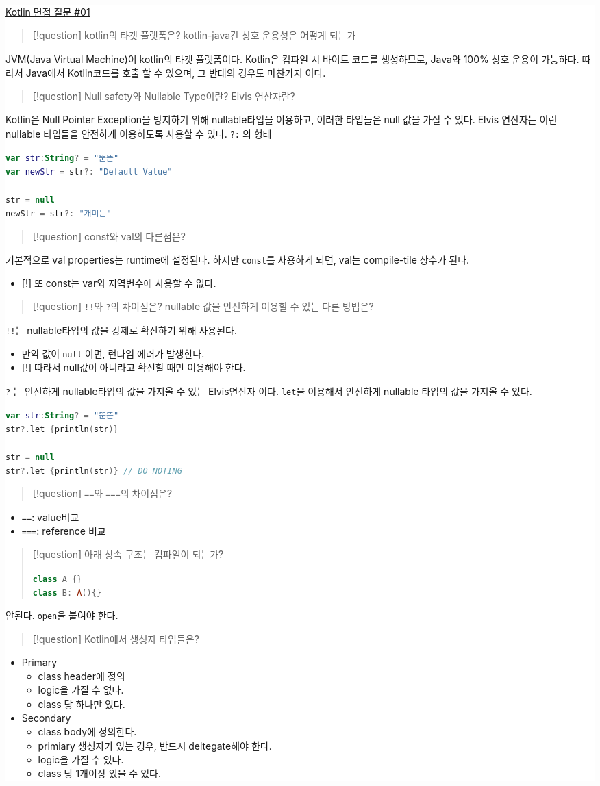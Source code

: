 [Kotlin 면접 질문 #01](https://brunch.co.kr/@oemilk/215)

> [!question] kotlin의 타겟 플랫폼은? kotlin-java간 상호 운용성은 어떻게 되는가

JVM(Java Virtual Machine)이 kotlin의 타겟 플랫폼이다.
Kotlin은 컴파일 시 바이트 코드를 생성하므로, Java와 100% 상호 운용이 가능하다.
따라서 Java에서 Kotlin코드를 호출 할 수 있으며, 그 반대의 경우도 마찬가지 이다.
	
> [!question] Null safety와 Nullable Type이란? Elvis 연산자란?

Kotlin은 Null Pointer Exception을 방지하기 위해 nullable타입을 이용하고, 이러한 타입들은 null 값을 가질 수 있다.
Elvis 연산자는 이런 nullable 타입들을 안전하게 이용하도록 사용할 수 있다. `?:` 의 형태

```kotlin
var str:String? = "뚠뚠"
var newStr = str?: "Default Value"

str = null
newStr = str?: "개미는"
```

> [!question] const와 val의 다른점은?

기본적으로 val properties는 runtime에 설정된다.
하지만 `const`를 사용하게 되면, val는 compile-tile 상수가 된다. 
- [!] 또 const는 var와 지역변수에 사용할 수 없다.

>[!question] `!!`와 `?`의 차이점은? nullable 값을 안전하게 이용할 수 있는 다른 방법은?

`!!`는 nullable타입의 값을 강제로 확잔하기 위해 사용된다.
- 만약 값이 `null` 이면, 런타임 에러가 발생한다. 
- [!] 따라서 null값이 아니라고 확신할 때만 이용해야 한다.

`?` 는 안전하게 nullable타입의 값을 가져올 수 있는 Elvis연산자 이다.
`let`을 이용해서 안전하게 nullable 타입의 값을 가져올 수 있다.
```kotlin
var str:String? = "뚠뚠"
str?.let {println(str)}

str = null
str?.let {println(str)} // DO NOTING
```

> [!question] `==`와 `===`의 차이점은?

- `==`: value비교
- `===`: reference 비교

>[!question] 아래 상속 구조는 컴파일이 되는가?
>```kotlin
> class A {}
> class B: A(){}
> ```

안된다. `open`을 붙여야 한다.

>[!question] Kotlin에서 생성자 타입들은?

- Primary
	- class header에 정의
	- logic을 가질 수 없다.
	- class 당 하나만 있다.
- Secondary
	- class body에 정의한다.
	- primiary 생성자가 있는 경우, 반드시 deltegate해야 한다.
	- logic을 가질 수 있다.
	- class 당 1개이상 있을 수 있다.
